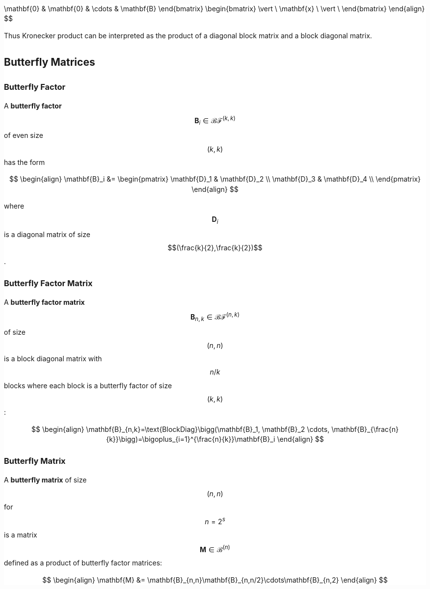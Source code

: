 \mathbf{0} & \mathbf{0} & \cdots & \mathbf{B}
\end{bmatrix}
\begin{bmatrix}
    \vert \\
    \mathbf{x} \\
    \vert \\
\end{bmatrix}
\end{align}
$$

Thus Kronecker product can be interpreted as the product of a diagonal block matrix and a block diagonal matrix. 


## Butterfly Matrices

### Butterfly Factor

A **butterfly factor** $$\mathbf{B}_i\in\mathcal{BF}^{(k,k)}$$ of even size $$(k, k)$$ has the form

$$
\begin{align}
    \mathbf{B}_i &= \begin{pmatrix}
        \mathbf{D}_1 & \mathbf{D}_2 \\
        \mathbf{D}_3 & \mathbf{D}_4 \\
    \end{pmatrix}
\end{align}
$$

where $$\mathbf{D}_i$$ is a diagonal matrix of size $$(\frac{k}{2},\frac{k}{2})$$.

### Butterfly Factor Matrix

A **butterfly factor matrix** $$\mathbf{B}_{n,k}\in\mathcal{BF}^{(n,k)}$$ of size $$(n, n)$$ is a block diagonal matrix with $$n/k$$ blocks where each block is a butterfly factor of size $$(k, k)$$:

$$
\begin{align}
    \mathbf{B}_{n,k}=\text{BlockDiag}\bigg(\mathbf{B}_1, \mathbf{B}_2 \cdots, \mathbf{B}_{\frac{n}{k}}\bigg)=\bigoplus_{i=1}^{\frac{n}{k}}\mathbf{B}_i
\end{align}
$$

### Butterfly Matrix

A **butterfly matrix** of size $$(n,n)$$ for $$n=2^s$$ is a matrix $$\mathbf{M}\in\mathcal{B}^{(n)}$$ defined as a product of butterfly factor matrices:

$$
\begin{align}
    \mathbf{M} &= \mathbf{B}_{n,n}\mathbf{B}_{n,n/2}\cdots\mathbf{B}_{n,2}
\end{align}
$$
